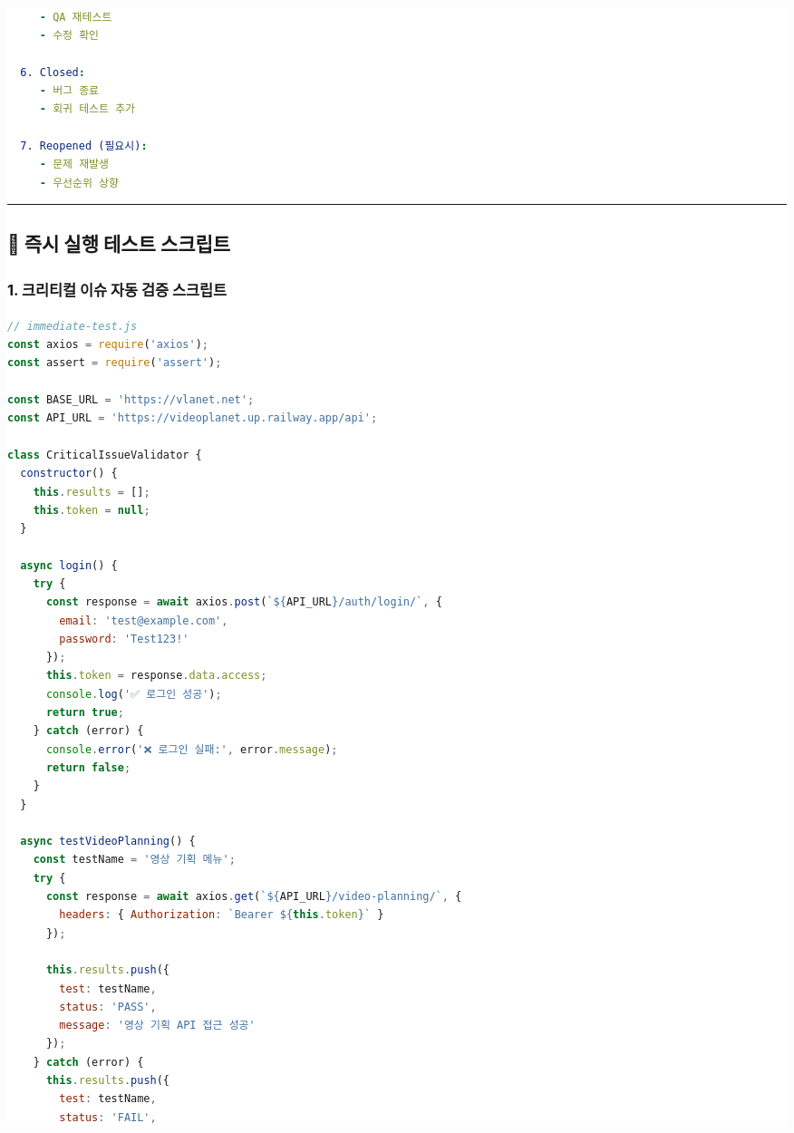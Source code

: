```yaml
     - QA 재테스트
     - 수정 확인
     
  6. Closed:
     - 버그 종료
     - 회귀 테스트 추가
     
  7. Reopened (필요시):
     - 문제 재발생
     - 우선순위 상향
```

---

## 🚀 즉시 실행 테스트 스크립트

### 1. 크리티컬 이슈 자동 검증 스크립트
```javascript
// immediate-test.js
const axios = require('axios');
const assert = require('assert');

const BASE_URL = 'https://vlanet.net';
const API_URL = 'https://videoplanet.up.railway.app/api';

class CriticalIssueValidator {
  constructor() {
    this.results = [];
    this.token = null;
  }

  async login() {
    try {
      const response = await axios.post(`${API_URL}/auth/login/`, {
        email: 'test@example.com',
        password: 'Test123!'
      });
      this.token = response.data.access;
      console.log('✅ 로그인 성공');
      return true;
    } catch (error) {
      console.error('❌ 로그인 실패:', error.message);
      return false;
    }
  }

  async testVideoPlanning() {
    const testName = '영상 기획 메뉴';
    try {
      const response = await axios.get(`${API_URL}/video-planning/`, {
        headers: { Authorization: `Bearer ${this.token}` }
      });
      
      this.results.push({
        test: testName,
        status: 'PASS',
        message: '영상 기획 API 접근 성공'
      });
    } catch (error) {
      this.results.push({
        test: testName,
        status: 'FAIL',
```